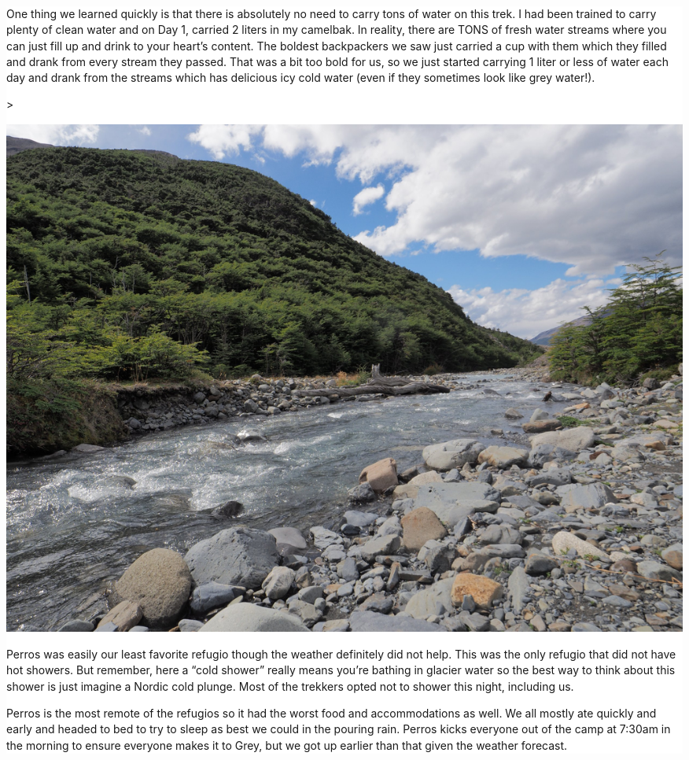 One thing we learned quickly is that there is absolutely no need to carry tons of water on this trek. I had been trained to carry plenty of clean water and on Day 1, carried 2 liters in my camelbak. In reality, there are TONS of fresh water streams where you can just fill up and drink to your heart’s content. The boldest backpackers we saw just carried a cup with them which they filled and drank from every stream they passed. That was a bit too bold for us, so we just started carrying 1 liter or less of water each day and drank from the streams which has delicious icy cold water (even if they sometimes look like grey water!).

\>

![](assets/img/o-trek-in-torres-del-paine/P3010148_Original.jpg)

Perros was easily our least favorite refugio though the weather definitely did not help. This was the only refugio that did not have hot showers. But remember, here a “cold shower” really means you’re bathing in glacier water so the best way to think about this shower is just imagine a Nordic cold plunge. Most of the trekkers opted not to shower this night, including us.

Perros is the most remote of the refugios so it had the worst food and accommodations as well. We all mostly ate quickly and early and headed to bed to try to sleep as best we could in the pouring rain. Perros kicks everyone out of the camp at 7:30am in the morning to ensure everyone makes it to Grey, but we got up earlier than that given the weather forecast.
